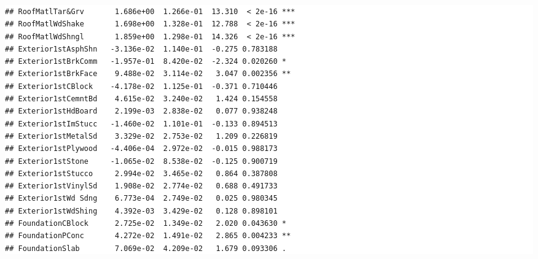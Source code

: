     ## RoofMatlTar&Grv       1.686e+00  1.266e-01  13.310  < 2e-16 ***
    ## RoofMatlWdShake       1.698e+00  1.328e-01  12.788  < 2e-16 ***
    ## RoofMatlWdShngl       1.859e+00  1.298e-01  14.326  < 2e-16 ***
    ## Exterior1stAsphShn   -3.136e-02  1.140e-01  -0.275 0.783188    
    ## Exterior1stBrkComm   -1.957e-01  8.420e-02  -2.324 0.020260 *  
    ## Exterior1stBrkFace    9.488e-02  3.114e-02   3.047 0.002356 ** 
    ## Exterior1stCBlock    -4.178e-02  1.125e-01  -0.371 0.710446    
    ## Exterior1stCemntBd    4.615e-02  3.240e-02   1.424 0.154558    
    ## Exterior1stHdBoard    2.199e-03  2.838e-02   0.077 0.938248    
    ## Exterior1stImStucc   -1.460e-02  1.101e-01  -0.133 0.894513    
    ## Exterior1stMetalSd    3.329e-02  2.753e-02   1.209 0.226819    
    ## Exterior1stPlywood   -4.406e-04  2.972e-02  -0.015 0.988173    
    ## Exterior1stStone     -1.065e-02  8.538e-02  -0.125 0.900719    
    ## Exterior1stStucco     2.994e-02  3.465e-02   0.864 0.387808    
    ## Exterior1stVinylSd    1.908e-02  2.774e-02   0.688 0.491733    
    ## Exterior1stWd Sdng    6.773e-04  2.749e-02   0.025 0.980345    
    ## Exterior1stWdShing    4.392e-03  3.429e-02   0.128 0.898101    
    ## FoundationCBlock      2.725e-02  1.349e-02   2.020 0.043630 *  
    ## FoundationPConc       4.272e-02  1.491e-02   2.865 0.004233 ** 
    ## FoundationSlab        7.069e-02  4.209e-02   1.679 0.093306 .  